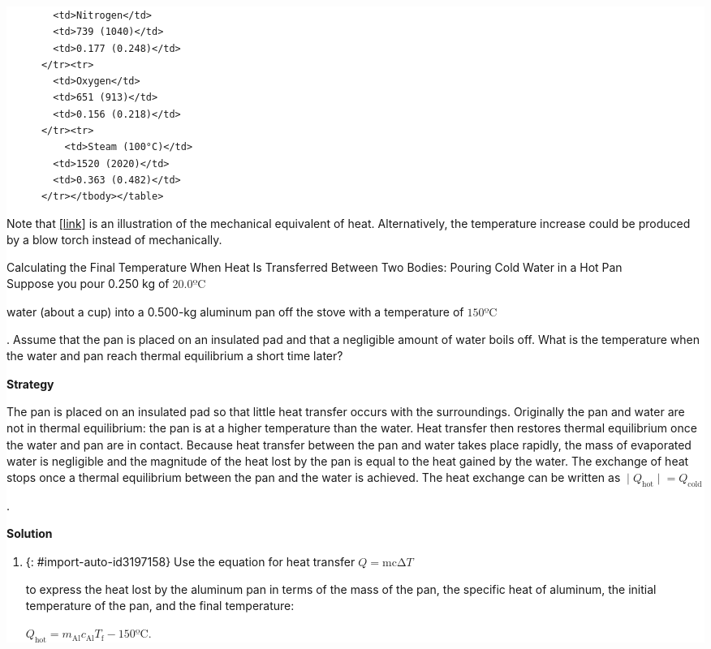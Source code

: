             <td>Nitrogen</td>
            <td>739 (1040)</td>
            <td>0.177 (0.248)</td>
          </tr><tr>
            <td>Oxygen</td>
            <td>651 (913)</td>
            <td>0.156 (0.218)</td>
          </tr><tr>
              <td>Steam (100°C)</td>
            <td>1520 (2020)</td>
            <td>0.363 (0.482)</td>
          </tr></tbody></table>

Note that [\[link\]](#fs-id3101672) is an illustration of the mechanical equivalent of heat. Alternatively, the temperature increase could be produced by a blow torch instead of mechanically.

<div data-type="example" markdown="1">
<div data-type="title">
Calculating the Final Temperature When Heat Is Transferred Between Two Bodies: Pouring Cold Water in a Hot Pan
</div>
Suppose you pour 0.250 kg of <math xmlns="http://www.w3.org/1998/Math/MathML"><semantics><mrow><mrow><mrow><mtext>20</mtext><mtext>.0ºC</mtext></mrow></mrow><mrow /></mrow></semantics></math>

 water (about a cup) into a 0.500-kg aluminum pan off the stove with a temperature of <math xmlns="http://www.w3.org/1998/Math/MathML"><semantics><mrow><mrow><mrow><mtext>150ºC</mtext></mrow></mrow><mrow /></mrow></semantics></math>

. Assume that the pan is placed on an insulated pad and that a negligible amount of water boils off. What is the temperature when the water and pan reach thermal equilibrium a short time later?

**Strategy**

The pan is placed on an insulated pad so that little heat transfer occurs with the surroundings. Originally the pan and water are not in thermal equilibrium: the pan is at a higher temperature than the water. Heat transfer then restores thermal equilibrium once the water and pan are in contact. Because heat transfer between the pan and water takes place rapidly, the mass of evaporated water is negligible and the magnitude of the heat lost by the pan is equal to the heat gained by the water. The exchange of heat stops once a thermal equilibrium between the pan and the water is achieved. The heat exchange can be written as <math xmlns="http://www.w3.org/1998/Math/MathML"><semantics><mrow><mrow><mrow><mo stretchy="false">∣</mo><msub><mi>Q</mi><mrow><mtext>hot</mtext></mrow></msub><mrow><mo stretchy="false">∣</mo><mo stretchy="false">=</mo><msub><mi>Q</mi><mrow><mtext>cold</mtext></mrow></msub></mrow></mrow></mrow><mrow /></mrow><annotation encoding="StarMath 5.0"> size 12{ \lline Q rSub { size 8{"hot"} } \lline =Q rSub { size 8{"cold"} } } {}</annotation></semantics></math>

.

**Solution**

1.  {: #import-auto-id3197158} Use the equation for heat transfer
    <math xmlns="http://www.w3.org/1998/Math/MathML"><semantics><mrow><mrow><mrow><mrow><mi>Q</mi><mo stretchy="false">=</mo><mstyle fontstyle="italic"><mrow><mtext>mc</mtext></mrow></mstyle></mrow><mtext>Δ</mtext><mi fontstyle="italic">T</mi></mrow></mrow><mrow /></mrow><annotation encoding="StarMath 5.0"> size 12{Q= ital "mc"ΔT} {}</annotation></semantics></math>
    
    to express the heat lost by the aluminum pan in terms of the mass of the pan, the specific heat of aluminum, the initial temperature of the pan, and the final temperature:
    <div data-type="equation" id="eip-217">
    <math xmlns="http://www.w3.org/1998/Math/MathML"><semantics><mrow><mrow><mrow><mrow><msub><mi>Q</mi><mrow><mtext>hot</mtext></mrow></msub><mo stretchy="false">=</mo><msub><mi>m</mi><mrow><mtext>Al</mtext></mrow></msub></mrow><msub><mi>c</mi><mrow><mtext>Al</mtext></mrow></msub><mfenced open="(" close=")"><mrow><mrow><msub><mi>T</mi><mrow><mtext>f</mtext></mrow></msub><mo stretchy="false">−</mo><mtext>150ºC</mtext></mrow></mrow></mfenced></mrow></mrow><mrow /><mrow><mtext>.</mtext></mrow></mrow></semantics></math>
    </div>
